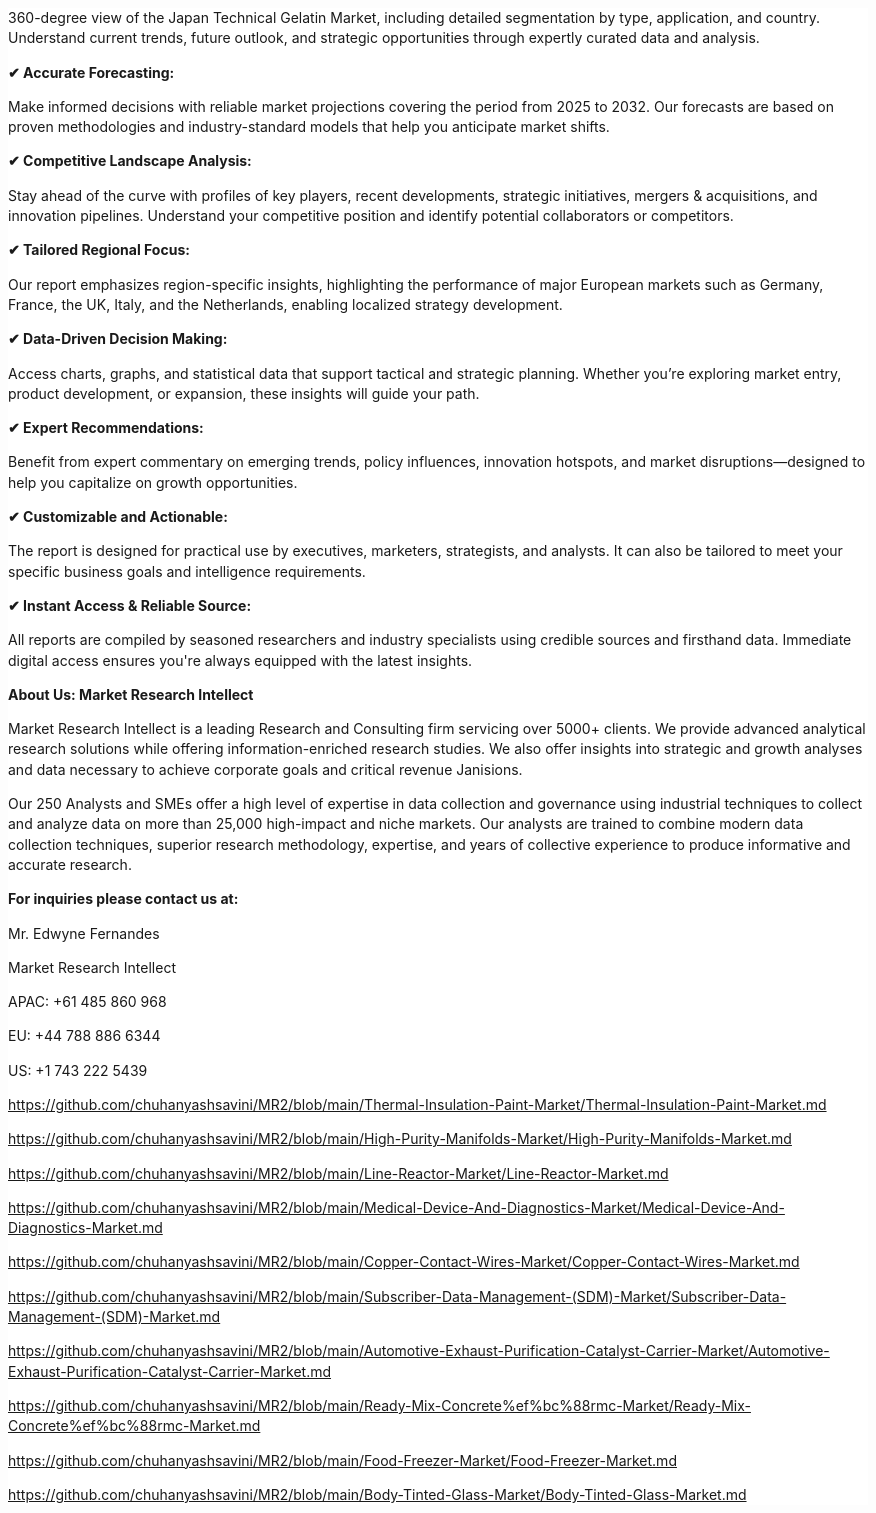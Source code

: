 360-degree view of the Japan Technical Gelatin Market, including detailed segmentation by type, application, and country. Understand current trends, future outlook, and strategic opportunities through expertly curated data and analysis.</p><p><strong>✔ Accurate Forecasting:</strong></p><p>Make informed decisions with reliable market projections covering the period from 2025 to 2032. Our forecasts are based on proven methodologies and industry-standard models that help you anticipate market shifts.</p><p><strong>✔ Competitive Landscape Analysis:</strong></p><p>Stay ahead of the curve with profiles of key players, recent developments, strategic initiatives, mergers &amp; acquisitions, and innovation pipelines. Understand your competitive position and identify potential collaborators or competitors.</p><p><strong>✔ Tailored Regional Focus:</strong></p><p>Our report emphasizes region-specific insights, highlighting the performance of major European markets such as Germany, France, the UK, Italy, and the Netherlands, enabling localized strategy development.</p><p><strong>✔ Data-Driven Decision Making:</strong></p><p>Access charts, graphs, and statistical data that support tactical and strategic planning. Whether you&rsquo;re exploring market entry, product development, or expansion, these insights will guide your path.</p><p><strong>✔ Expert Recommendations:</strong></p><p>Benefit from expert commentary on emerging trends, policy influences, innovation hotspots, and market disruptions&mdash;designed to help you capitalize on growth opportunities.</p><p><strong>✔ Customizable and Actionable:</strong></p><p>The report is designed for practical use by executives, marketers, strategists, and analysts. It can also be tailored to meet your specific business goals and intelligence requirements.</p><p><strong>✔ Instant Access &amp; Reliable Source:</strong></p><p>All reports are compiled by seasoned researchers and industry specialists using credible sources and firsthand data. Immediate digital access ensures you're always equipped with the latest insights.</p><p><strong><span class="font-[700]">About Us: Market Research Intellect</span></strong></p><p><span class="">Market Research Intellect is a leading Research and Consulting firm servicing over 5000+ clients. We provide advanced analytical research solutions while offering information-enriched research studies.&nbsp;</span>We also offer insights into strategic and growth analyses and data necessary to achieve corporate goals and critical revenue Janisions.</p><p><span class="">Our 250 Analysts and SMEs offer a high level of expertise in data collection and governance using industrial techniques to collect and analyze data on more than 25,000 high-impact and niche markets. Our analysts are trained to combine modern data collection techniques, superior research methodology, expertise, and years of collective experience to produce informative and accurate research.</span></p><p><strong>For inquiries please contact us at:</strong></p><p>Mr. Edwyne Fernandes</p><p>Market Research Intellect</p><p>APAC: +61 485 860 968</p><p>EU: +44 788 886 6344</p><p>US: +1 743 222 5439</p><p><a href=" https://github.com/chuhanyashsavini/MR2/blob/main/Thermal-Insulation-Paint-Market/Thermal-Insulation-Paint-Market.md"> https://github.com/chuhanyashsavini/MR2/blob/main/Thermal-Insulation-Paint-Market/Thermal-Insulation-Paint-Market.md</a></p><p><a href=" https://github.com/chuhanyashsavini/MR2/blob/main/High-Purity-Manifolds-Market/High-Purity-Manifolds-Market.md"> https://github.com/chuhanyashsavini/MR2/blob/main/High-Purity-Manifolds-Market/High-Purity-Manifolds-Market.md</a></p><p><a href=" https://github.com/chuhanyashsavini/MR2/blob/main/Line-Reactor-Market/Line-Reactor-Market.md"> https://github.com/chuhanyashsavini/MR2/blob/main/Line-Reactor-Market/Line-Reactor-Market.md</a></p><p><a href=" https://github.com/chuhanyashsavini/MR2/blob/main/Medical-Device-And-Diagnostics-Market/Medical-Device-And-Diagnostics-Market.md"> https://github.com/chuhanyashsavini/MR2/blob/main/Medical-Device-And-Diagnostics-Market/Medical-Device-And-Diagnostics-Market.md</a></p><p><a href=" https://github.com/chuhanyashsavini/MR2/blob/main/Copper-Contact-Wires-Market/Copper-Contact-Wires-Market.md"> https://github.com/chuhanyashsavini/MR2/blob/main/Copper-Contact-Wires-Market/Copper-Contact-Wires-Market.md</a></p><p><a href=" https://github.com/chuhanyashsavini/MR2/blob/main/Subscriber-Data-Management-(SDM)-Market/Subscriber-Data-Management-(SDM)-Market.md"> https://github.com/chuhanyashsavini/MR2/blob/main/Subscriber-Data-Management-(SDM)-Market/Subscriber-Data-Management-(SDM)-Market.md</a></p><p><a href=" https://github.com/chuhanyashsavini/MR2/blob/main/Automotive-Exhaust-Purification-Catalyst-Carrier-Market/Automotive-Exhaust-Purification-Catalyst-Carrier-Market.md"> https://github.com/chuhanyashsavini/MR2/blob/main/Automotive-Exhaust-Purification-Catalyst-Carrier-Market/Automotive-Exhaust-Purification-Catalyst-Carrier-Market.md</a></p><p><a href=" https://github.com/chuhanyashsavini/MR2/blob/main/Ready-Mix-Concrete%ef%bc%88rmc-Market/Ready-Mix-Concrete%ef%bc%88rmc-Market.md"> https://github.com/chuhanyashsavini/MR2/blob/main/Ready-Mix-Concrete%ef%bc%88rmc-Market/Ready-Mix-Concrete%ef%bc%88rmc-Market.md</a></p><p><a href=" https://github.com/chuhanyashsavini/MR2/blob/main/Food-Freezer-Market/Food-Freezer-Market.md"> https://github.com/chuhanyashsavini/MR2/blob/main/Food-Freezer-Market/Food-Freezer-Market.md</a></p><p><a href=" https://github.com/chuhanyashsavini/MR2/blob/main/Body-Tinted-Glass-Market/Body-Tinted-Glass-Market.md"> https://github.com/chuhanyashsavini/MR2/blob/main/Body-Tinted-Glass-Market/Body-Tinted-Glass-Market.md</a></p><p><a href=" https://github.com/chuhanyashsavini/MR2/blob/main/Intravenous-Iron-Drugs-Market/Intravenous-Iron-Drugs-Market.md">